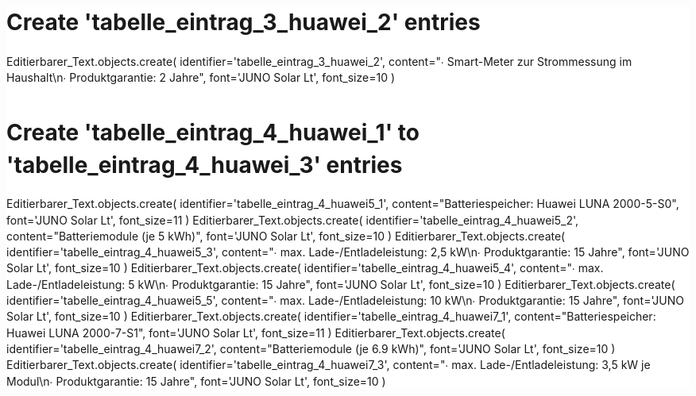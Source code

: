 # Create 'tabelle_eintrag_3_huawei_2' entries
Editierbarer_Text.objects.create(
    identifier='tabelle_eintrag_3_huawei_2', 
    content="∙ Smart-Meter zur Strommessung im Haushalt\n∙ Produktgarantie: 2 Jahre", 
    font='JUNO Solar Lt', 
    font_size=10
)

# Create 'tabelle_eintrag_4_huawei_1' to 'tabelle_eintrag_4_huawei_3' entries
Editierbarer_Text.objects.create(
    identifier='tabelle_eintrag_4_huawei5_1', 
    content="Batteriespeicher: Huawei LUNA 2000-5-S0", 
    font='JUNO Solar Lt', 
    font_size=11
)
Editierbarer_Text.objects.create(
    identifier='tabelle_eintrag_4_huawei5_2', 
    content="Batteriemodule (je 5 kWh)", 
    font='JUNO Solar Lt', 
    font_size=10
)
Editierbarer_Text.objects.create(
    identifier='tabelle_eintrag_4_huawei5_3', 
    content="∙ max. Lade-/Entladeleistung: 2,5 kW\n∙ Produktgarantie: 15 Jahre", 
    font='JUNO Solar Lt', 
    font_size=10
)
Editierbarer_Text.objects.create(
    identifier='tabelle_eintrag_4_huawei5_4', 
    content="∙ max. Lade-/Entladeleistung: 5 kW\n∙ Produktgarantie: 15 Jahre", 
    font='JUNO Solar Lt', 
    font_size=10
)
Editierbarer_Text.objects.create(
    identifier='tabelle_eintrag_4_huawei5_5', 
    content="∙ max. Lade-/Entladeleistung: 10 kW\n∙ Produktgarantie: 15 Jahre", 
    font='JUNO Solar Lt', 
    font_size=10
)
Editierbarer_Text.objects.create(
    identifier='tabelle_eintrag_4_huawei7_1', 
    content="Batteriespeicher: Huawei LUNA 2000-7-S1", 
    font='JUNO Solar Lt', 
    font_size=11
)
Editierbarer_Text.objects.create(
    identifier='tabelle_eintrag_4_huawei7_2', 
    content="Batteriemodule (je 6.9 kWh)", 
    font='JUNO Solar Lt', 
    font_size=10
)
Editierbarer_Text.objects.create(
    identifier='tabelle_eintrag_4_huawei7_3', 
    content="∙ max. Lade-/Entladeleistung: 3,5 kW je Modul\n∙ Produktgarantie: 15 Jahre", 
    font='JUNO Solar Lt', 
    font_size=10
)
